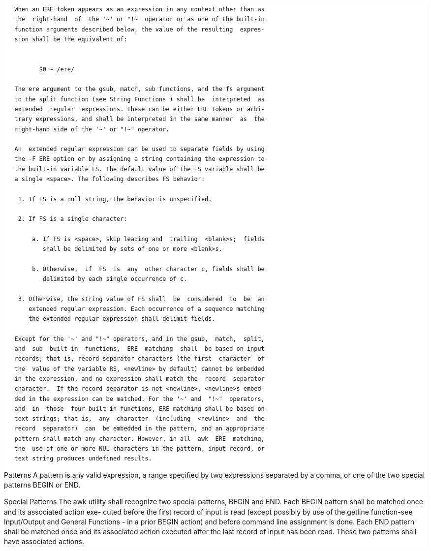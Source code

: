        When an ERE token appears as an expression in any context other than as
       the  right-hand  of  the '~' or "!~" operator or as one of the built-in
       function arguments described below, the value of the resulting  expres-
       sion shall be the equivalent of:


              $0 ~ /ere/

       The ere argument to the gsub, match, sub functions, and the fs argument
       to the split function (see String Functions ) shall be  interpreted  as
       extended  regular  expressions. These can be either ERE tokens or arbi-
       trary expressions, and shall be interpreted in the same manner  as  the
       right-hand side of the '~' or "!~" operator.

       An  extended regular expression can be used to separate fields by using
       the -F ERE option or by assigning a string containing the expression to
       the built-in variable FS. The default value of the FS variable shall be
       a single <space>. The following describes FS behavior:

        1. If FS is a null string, the behavior is unspecified.

        2. If FS is a single character:

            a. If FS is <space>, skip leading and  trailing  <blank>s;  fields
               shall be delimited by sets of one or more <blank>s.

            b. Otherwise,  if  FS  is  any  other character c, fields shall be
               delimited by each single occurrence of c.

        3. Otherwise, the string value of FS shall  be  considered  to  be  an
           extended regular expression. Each occurrence of a sequence matching
           the extended regular expression shall delimit fields.

       Except for the '~' and "!~" operators, and in the gsub,  match,  split,
       and  sub  built-in  functions,  ERE  matching  shall  be based on input
       records; that is, record separator characters (the first  character  of
       the  value of the variable RS, <newline> by default) cannot be embedded
       in the expression, and no expression shall match the  record  separator
       character.  If the record separator is not <newline>, <newline>s embed-
       ded in the expression can be matched. For the '~' and  "!~"  operators,
       and  in  those  four built-in functions, ERE matching shall be based on
       text strings; that is,  any  character  (including  <newline>  and  the
       record  separator)  can  be embedded in the pattern, and an appropriate
       pattern shall match any character. However, in all  awk  ERE  matching,
       the  use of one or more NUL characters in the pattern, input record, or
       text string produces undefined results.

   Patterns
       A pattern is any valid expression, a range specified by two expressions
       separated by a comma, or one of the two special patterns BEGIN or END.

   Special Patterns
       The  awk  utility  shall recognize two special patterns, BEGIN and END.
       Each BEGIN pattern shall be matched once and its associated action exe-
       cuted  before the first record of input is read (except possibly by use
       of the getline function-see Input/Output and General Functions -  in  a
       prior  BEGIN  action)  and before command line assignment is done. Each
       END pattern shall be matched once and its  associated  action  executed
       after  the last record of input has been read. These two patterns shall
       have associated actions.
